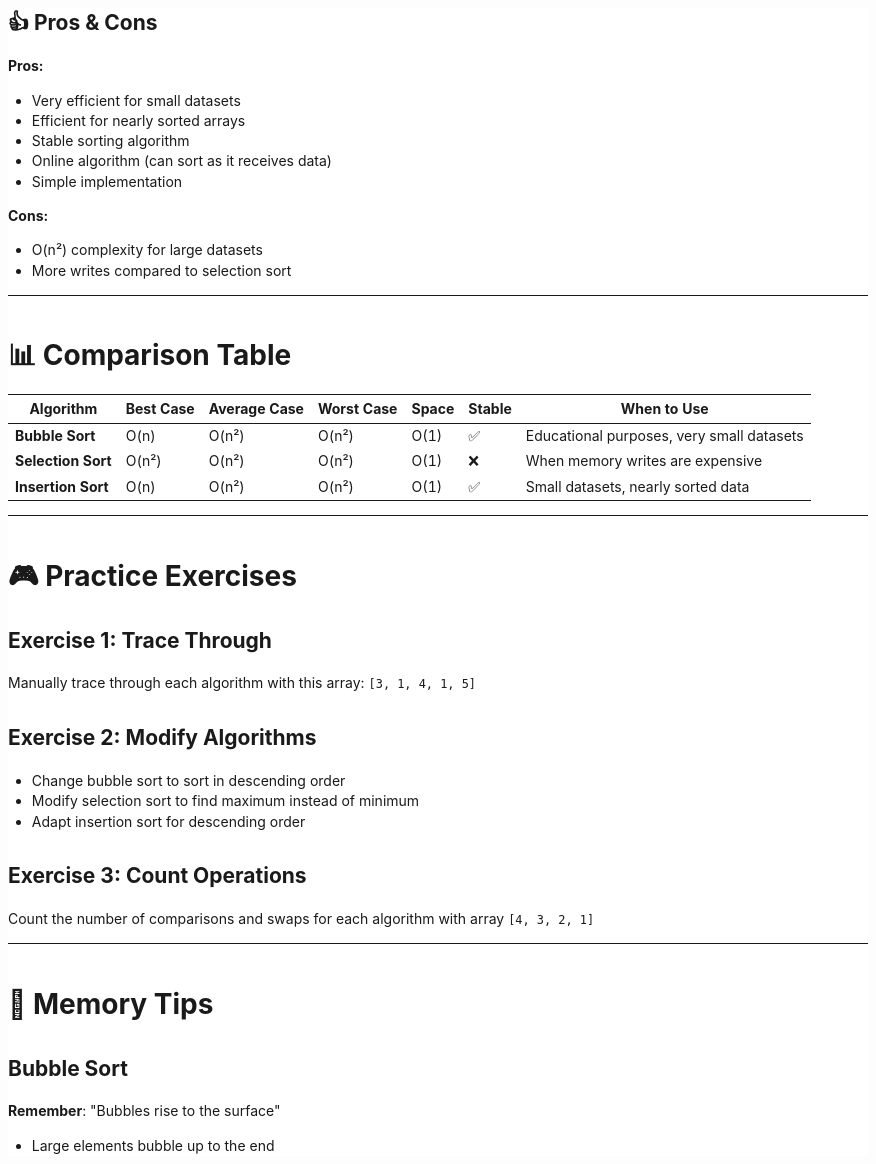 ## 👍 Pros & Cons

**Pros:**
- Very efficient for small datasets
- Efficient for nearly sorted arrays
- Stable sorting algorithm
- Online algorithm (can sort as it receives data)
- Simple implementation

**Cons:**
- O(n²) complexity for large datasets
- More writes compared to selection sort

---

# 📊 Comparison Table

| Algorithm | Best Case | Average Case | Worst Case | Space | Stable | When to Use |
|-----------|-----------|--------------|------------|-------|--------|-------------|
| **Bubble Sort** | O(n) | O(n²) | O(n²) | O(1) | ✅ | Educational purposes, very small datasets |
| **Selection Sort** | O(n²) | O(n²) | O(n²) | O(1) | ❌ | When memory writes are expensive |
| **Insertion Sort** | O(n) | O(n²) | O(n²) | O(1) | ✅ | Small datasets, nearly sorted data |

---

# 🎮 Practice Exercises

## Exercise 1: Trace Through
Manually trace through each algorithm with this array: `[3, 1, 4, 1, 5]`

## Exercise 2: Modify Algorithms
- Change bubble sort to sort in descending order
- Modify selection sort to find maximum instead of minimum
- Adapt insertion sort for descending order

## Exercise 3: Count Operations
Count the number of comparisons and swaps for each algorithm with array `[4, 3, 2, 1]`

---

# 🧠 Memory Tips

## Bubble Sort
**Remember**: "Bubbles rise to the surface"
- Large elements bubble up to the end
